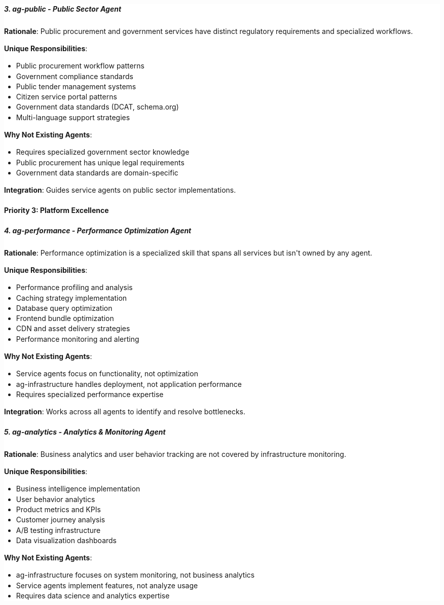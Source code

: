 ##### 3. **ag-public** - Public Sector Agent
**Rationale**: Public procurement and government services have distinct regulatory requirements and specialized workflows.

**Unique Responsibilities**:
- Public procurement workflow patterns
- Government compliance standards
- Public tender management systems
- Citizen service portal patterns
- Government data standards (DCAT, schema.org)
- Multi-language support strategies

**Why Not Existing Agents**:
- Requires specialized government sector knowledge
- Public procurement has unique legal requirements
- Government data standards are domain-specific

**Integration**: Guides service agents on public sector implementations.

#### Priority 3: Platform Excellence

##### 4. **ag-performance** - Performance Optimization Agent
**Rationale**: Performance optimization is a specialized skill that spans all services but isn't owned by any agent.

**Unique Responsibilities**:
- Performance profiling and analysis
- Caching strategy implementation
- Database query optimization
- Frontend bundle optimization
- CDN and asset delivery strategies
- Performance monitoring and alerting

**Why Not Existing Agents**:
- Service agents focus on functionality, not optimization
- ag-infrastructure handles deployment, not application performance
- Requires specialized performance expertise

**Integration**: Works across all agents to identify and resolve bottlenecks.

##### 5. **ag-analytics** - Analytics & Monitoring Agent  
**Rationale**: Business analytics and user behavior tracking are not covered by infrastructure monitoring.

**Unique Responsibilities**:
- Business intelligence implementation
- User behavior analytics
- Product metrics and KPIs
- Customer journey analysis
- A/B testing infrastructure
- Data visualization dashboards

**Why Not Existing Agents**:
- ag-infrastructure focuses on system monitoring, not business analytics
- Service agents implement features, not analyze usage
- Requires data science and analytics expertise
